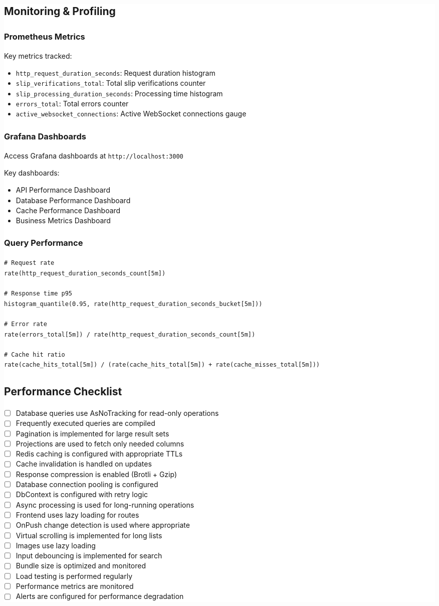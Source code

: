 ## Monitoring & Profiling

### Prometheus Metrics

Key metrics tracked:

- `http_request_duration_seconds`: Request duration histogram
- `slip_verifications_total`: Total slip verifications counter
- `slip_processing_duration_seconds`: Processing time histogram
- `errors_total`: Total errors counter
- `active_websocket_connections`: Active WebSocket connections gauge

### Grafana Dashboards

Access Grafana dashboards at `http://localhost:3000`

Key dashboards:
- API Performance Dashboard
- Database Performance Dashboard
- Cache Performance Dashboard
- Business Metrics Dashboard

### Query Performance

```promql
# Request rate
rate(http_request_duration_seconds_count[5m])

# Response time p95
histogram_quantile(0.95, rate(http_request_duration_seconds_bucket[5m]))

# Error rate
rate(errors_total[5m]) / rate(http_request_duration_seconds_count[5m])

# Cache hit ratio
rate(cache_hits_total[5m]) / (rate(cache_hits_total[5m]) + rate(cache_misses_total[5m]))
```

## Performance Checklist

- [ ] Database queries use AsNoTracking for read-only operations
- [ ] Frequently executed queries are compiled
- [ ] Pagination is implemented for large result sets
- [ ] Projections are used to fetch only needed columns
- [ ] Redis caching is configured with appropriate TTLs
- [ ] Cache invalidation is handled on updates
- [ ] Response compression is enabled (Brotli + Gzip)
- [ ] Database connection pooling is configured
- [ ] DbContext is configured with retry logic
- [ ] Async processing is used for long-running operations
- [ ] Frontend uses lazy loading for routes
- [ ] OnPush change detection is used where appropriate
- [ ] Virtual scrolling is implemented for long lists
- [ ] Images use lazy loading
- [ ] Input debouncing is implemented for search
- [ ] Bundle size is optimized and monitored
- [ ] Load testing is performed regularly
- [ ] Performance metrics are monitored
- [ ] Alerts are configured for performance degradation
